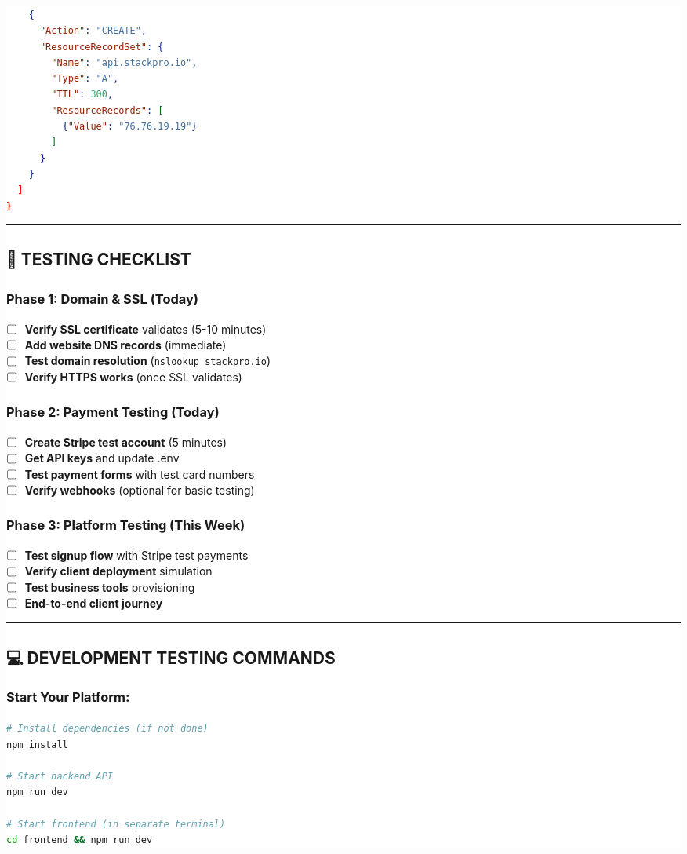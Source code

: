 ```json
    {
      "Action": "CREATE",
      "ResourceRecordSet": {
        "Name": "api.stackpro.io",
        "Type": "A",
        "TTL": 300,
        "ResourceRecords": [
          {"Value": "76.76.19.19"}
        ]
      }
    }
  ]
}
```

---

## 🧪 **TESTING CHECKLIST**

### **Phase 1: Domain & SSL (Today)**
- [ ] **Verify SSL certificate** validates (5-10 minutes)
- [ ] **Add website DNS records** (immediate)
- [ ] **Test domain resolution** (`nslookup stackpro.io`)
- [ ] **Verify HTTPS works** (once SSL validates)

### **Phase 2: Payment Testing (Today)**
- [ ] **Create Stripe test account** (5 minutes)
- [ ] **Get API keys** and update .env
- [ ] **Test payment forms** with test card numbers
- [ ] **Verify webhooks** (optional for basic testing)

### **Phase 3: Platform Testing (This Week)**
- [ ] **Test signup flow** with Stripe test payments
- [ ] **Verify client deployment** simulation
- [ ] **Test business tools** provisioning
- [ ] **End-to-end client journey**

---

## 💻 **DEVELOPMENT TESTING COMMANDS**

### **Start Your Platform:**
```bash
# Install dependencies (if not done)
npm install

# Start backend API
npm run dev

# Start frontend (in separate terminal)
cd frontend && npm run dev
```

